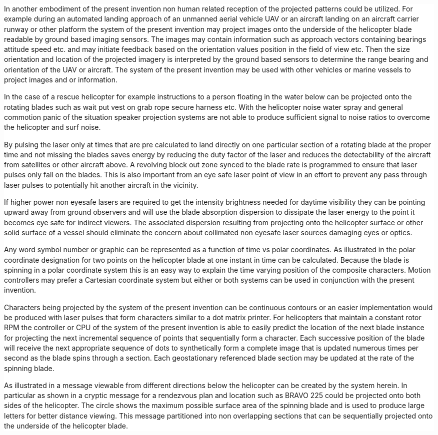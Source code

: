 In another embodiment of the present invention non human related reception of the projected patterns could be utilized. For example during an automated landing approach of an unmanned aerial vehicle UAV or an aircraft landing on an aircraft carrier runway or other platform the system of the present invention may project images onto the underside of the helicopter blade readable by ground based imaging sensors. The images may contain information such as approach vectors containing bearings attitude speed etc. and may initiate feedback based on the orientation values position in the field of view etc. Then the size orientation and location of the projected imagery is interpreted by the ground based sensors to determine the range bearing and orientation of the UAV or aircraft. The system of the present invention may be used with other vehicles or marine vessels to project images and or information.

In the case of a rescue helicopter for example instructions to a person floating in the water below can be projected onto the rotating blades such as wait put vest on grab rope secure harness etc. With the helicopter noise water spray and general commotion panic of the situation speaker projection systems are not able to produce sufficient signal to noise ratios to overcome the helicopter and surf noise.

By pulsing the laser only at times that are pre calculated to land directly on one particular section of a rotating blade at the proper time and not missing the blades saves energy by reducing the duty factor of the laser and reduces the detectability of the aircraft from satellites or other aircraft above. A revolving block out zone synced to the blade rate is programmed to ensure that laser pulses only fall on the blades. This is also important from an eye safe laser point of view in an effort to prevent any pass through laser pulses to potentially hit another aircraft in the vicinity.

If higher power non eyesafe lasers are required to get the intensity brightness needed for daytime visibility they can be pointing upward away from ground observers and will use the blade absorption dispersion to dissipate the laser energy to the point it becomes eye safe for indirect viewers. The associated dispersion resulting from projecting onto the helicopter surface or other solid surface of a vessel should eliminate the concern about collimated non eyesafe laser sources damaging eyes or optics.

Any word symbol number or graphic can be represented as a function of time vs polar coordinates. As illustrated in the polar coordinate designation for two points on the helicopter blade at one instant in time can be calculated. Because the blade is spinning in a polar coordinate system this is an easy way to explain the time varying position of the composite characters. Motion controllers may prefer a Cartesian coordinate system but either or both systems can be used in conjunction with the present invention.

Characters being projected by the system of the present invention can be continuous contours or an easier implementation would be produced with laser pulses that form characters similar to a dot matrix printer. For helicopters that maintain a constant rotor RPM the controller or CPU of the system of the present invention is able to easily predict the location of the next blade instance for projecting the next incremental sequence of points that sequentially form a character. Each successive position of the blade will receive the next appropriate sequence of dots to synthetically form a complete image that is updated numerous times per second as the blade spins through a section. Each geostationary referenced blade section may be updated at the rate of the spinning blade.

As illustrated in a message viewable from different directions below the helicopter can be created by the system herein. In particular as shown in a cryptic message for a rendezvous plan and location such as BRAVO 225 could be projected onto both sides of the helicopter. The circle shows the maximum possible surface area of the spinning blade and is used to produce large letters for better distance viewing. This message partitioned into non overlapping sections that can be sequentially projected onto the underside of the helicopter blade.
